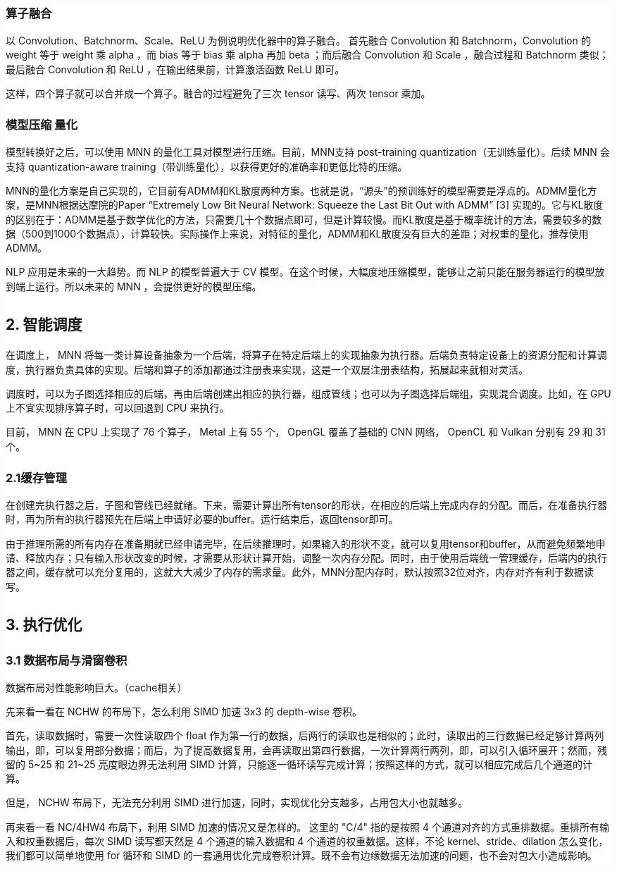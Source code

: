 
### 算子融合

以 Convolution、Batchnorm、Scale、ReLU 为例说明优化器中的算子融合。
首先融合 Convolution 和 Batchnorm，Convolution 的 weight 等于 weight 乘 alpha ，而 bias 等于 bias 乘 alpha 再加 beta ；而后融合 Convolution 和 Scale ，融合过程和 Batchnorm 类似；最后融合 Convolution 和 ReLU ，在输出结果前，计算激活函数 ReLU 即可。

这样，四个算子就可以合并成一个算子。融合的过程避免了三次 tensor 读写、两次 tensor 乘加。


### 模型压缩 量化

模型转换好之后，可以使用 MNN 的量化工具对模型进行压缩。目前，MNN支持 post-training quantization（无训练量化）。后续 MNN 会支持 quantization-aware training（带训练量化），以获得更好的准确率和更低比特的压缩。

MNN的量化方案是自己实现的，它目前有ADMM和KL散度两种方案。也就是说，“源头”的预训练好的模型需要是浮点的。ADMM量化方案，是MNN根据达摩院的Paper “Extremely Low Bit Neural Network: Squeeze the Last Bit Out with ADMM” [3] 实现的。它与KL散度的区别在于：ADMM是基于数学优化的方法，只需要几十个数据点即可，但是计算较慢。而KL散度是基于概率统计的方法，需要较多的数据（500到1000个数据点），计算较快。实际操作上来说，对特征的量化，ADMM和KL散度没有巨大的差距；对权重的量化，推荐使用ADMM。

NLP 应用是未来的一大趋势。而 NLP 的模型普遍大于 CV 模型。在这个时候，大幅度地压缩模型，能够让之前只能在服务器运行的模型放到端上运行。所以未来的 MNN ，会提供更好的模型压缩。

## 2. 智能调度

在调度上， MNN 将每一类计算设备抽象为一个后端，将算子在特定后端上的实现抽象为执行器。后端负责特定设备上的资源分配和计算调度，执行器负责具体的实现。后端和算子的添加都通过注册表来实现，这是一个双层注册表结构，拓展起来就相对灵活。

调度时，可以为子图选择相应的后端，再由后端创建出相应的执行器，组成管线；也可以为子图选择后端组，实现混合调度。比如，在 GPU 上不宜实现排序算子时，可以回退到 CPU 来执行。

目前， MNN 在 CPU 上实现了 76 个算子， Metal 上有 55 个， OpenGL 覆盖了基础的 CNN 网络， OpenCL 和 Vulkan 分别有 29 和 31 个。

### 2.1缓存管理

在创建完执行器之后，子图和管线已经就绪。下来，需要计算出所有tensor的形状，在相应的后端上完成内存的分配。而后，在准备执行器时，再为所有的执行器预先在后端上申请好必要的buffer。运行结束后，返回tensor即可。

由于推理所需的所有内存在准备期就已经申请完毕，在后续推理时，如果输入的形状不变，就可以复用tensor和buffer，从而避免频繁地申请、释放内存；只有输入形状改变的时候，才需要从形状计算开始，调整一次内存分配。同时，由于使用后端统一管理缓存，后端内的执行器之间，缓存就可以充分复用的，这就大大减少了内存的需求量。此外，MNN分配内存时，默认按照32位对齐，内存对齐有利于数据读写。

## 3. 执行优化
### 3.1 数据布局与滑窗卷积

数据布局对性能影响巨大。（cache相关）

先来看一看在 NCHW 的布局下，怎么利用 SIMD 加速 3x3 的 depth-wise 卷积。

首先，读取数据时，需要一次性读取四个 float 作为第一行的数据，后两行的读取也是相似的；此时，读取出的三行数据已经足够计算两列输出，即，可以复用部分数据；而后，为了提高数据复用，会再读取出第四行数据，一次计算两行两列，即，可以引入循环展开；然而，残留的 5~25 和 21~25 亮度眼边界无法利用 SIMD 计算，只能逐一循环读写完成计算；按照这样的方式，就可以相应完成后几个通道的计算。

但是， NCHW 布局下，无法充分利用 SIMD 进行加速，同时，实现优化分支越多，占用包大小也就越多。



再来看一看 NC/4HW4 布局下，利用 SIMD 加速的情况又是怎样的。
这里的 "C/4" 指的是按照 4 个通道对齐的方式重排数据。重排所有输入和权重数据后，每次 SIMD 读写都天然是 4 个通道的输入数据和 4 个通道的权重数据。这样，不论 kernel、stride、dilation 怎么变化，我们都可以简单地使用 for 循环和 SIMD 的一套通用优化完成卷积计算。既不会有边缘数据无法加速的问题，也不会对包大小造成影响。

